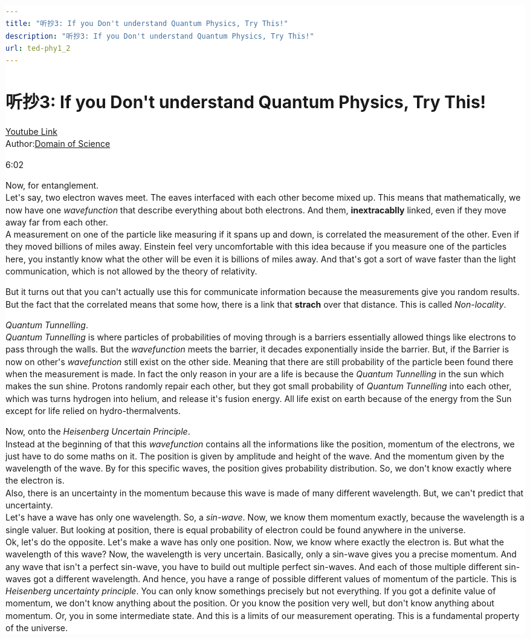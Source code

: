 ```yaml
---
title: "听抄3: If you Don't understand Quantum Physics, Try This!"
description: "听抄3: If you Don't understand Quantum Physics, Try This!"
url: ted-phy1_2
---
```


# 听抄3: If you Don't understand Quantum Physics, Try This!

[Youtube Link](https://www.youtube.com/watch?v=Usu9xZfabPM&list=WL&index=6&t=52s)  
Author:[Domain of Science](https://www.youtube.com/channel/UCxqAWLTk1CmBvZFPzeZMd9A)

6:02  

Now, for entanglement.  
Let's say, two electron waves meet. The eaves interfaced with each other become mixed up. This means that mathematically, we now have one *wavefunction* that describe everything about both electrons. And them, **inextracablly** linked, even if they move away far from each other.  
A measurement on one of the particle like measuring if it spans up and down, is correlated the measurement of the other. Even if they moved billions of miles away. Einstein feel very uncomfortable with this idea because if you measure one of the particles here, you instantly know what the other will be even it is billions of miles away. And that's got a sort of wave faster than the light communication, which is not allowed by the theory of relativity.

But it turns out that you can't actually use this for communicate information because the measurements give you random results. But the fact that the correlated means that some how, there is a link that **strach** over that distance. This is called *Non-locality*.  

*Quantum Tunnelling*.   
*Quantum Tunnelling* is where particles of probabilities of moving through is a barriers essentially allowed things like electrons to pass through the walls. But the *wavefunction* meets the barrier, it decades exponentially inside the barrier. But, if the Barrier is now on other's *wavefunction* still exist on the other side. Meaning that there are still probability of the particle been found there when the measurement is made. In fact the only reason in your are a life is because the *Quantum Tunnelling* in the sun which makes the sun shine. Protons randomly repair each other, but they got small probability of *Quantum Tunnelling* into each other, which was turns hydrogen into helium, and release it's fusion energy. All life exist on earth because of the energy from the Sun except for life relied on hydro-thermalvents.

Now, onto the *Heisenberg Uncertain Principle*.  
Instead at the beginning of that this *wavefunction* contains all the informations like the position, momentum of the electrons, we just have to do some maths on it. The position is given by amplitude and height of the wave. And the momentum given by the wavelength of the wave. By for this specific waves, the position gives probability distribution. So, we don't know exactly where the electron is.  
Also, there is an uncertainty in the momentum because this wave is made of many different wavelength. But, we can't predict that uncertainty.  
Let's have a wave has only one wavelength. So, a *sin-wave*. Now, we know them momentum exactly, because the wavelength is a single valuer. But looking at position, there is equal probability of electron could be found anywhere in the universe.  
Ok, let's do the opposite. Let's make a wave has only one position. Now, we know where exactly the electron is. But what the wavelength of this wave? Now, the wavelength is very uncertain. Basically, only a sin-wave gives you a precise momentum. And any wave that isn't a perfect sin-wave, you have to build out multiple perfect sin-waves. And each of those multiple different sin-waves got a different wavelength. And hence, you have a range of possible different values of momentum of the particle. This is *Heisenberg uncertainty principle*. You can only know somethings precisely but not everything. If you got a definite value of momentum, we don't know anything about the position. Or you know the position very well, but don't know anything about momentum. Or, you in some intermediate state. And this is a limits of our measurement operating. This is a fundamental property of the universe.

